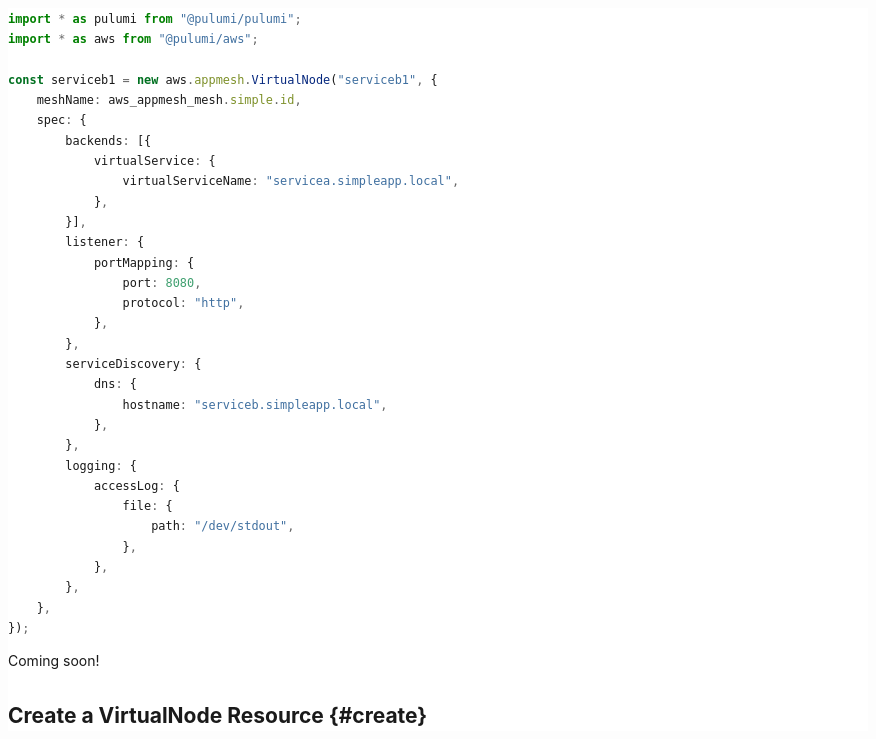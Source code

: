 
```typescript
import * as pulumi from "@pulumi/pulumi";
import * as aws from "@pulumi/aws";

const serviceb1 = new aws.appmesh.VirtualNode("serviceb1", {
    meshName: aws_appmesh_mesh.simple.id,
    spec: {
        backends: [{
            virtualService: {
                virtualServiceName: "servicea.simpleapp.local",
            },
        }],
        listener: {
            portMapping: {
                port: 8080,
                protocol: "http",
            },
        },
        serviceDiscovery: {
            dns: {
                hostname: "serviceb.simpleapp.local",
            },
        },
        logging: {
            accessLog: {
                file: {
                    path: "/dev/stdout",
                },
            },
        },
    },
});
```


</pulumi-choosable>
</div>


<div>
<pulumi-choosable type="language" values="yaml">

Coming soon!

</pulumi-choosable>
</div>





</pulumi-examples></div>




## Create a VirtualNode Resource {#create}
<div>
<pulumi-chooser type="language" options="typescript,python,go,csharp,java,yaml"></pulumi-chooser>
</div>
